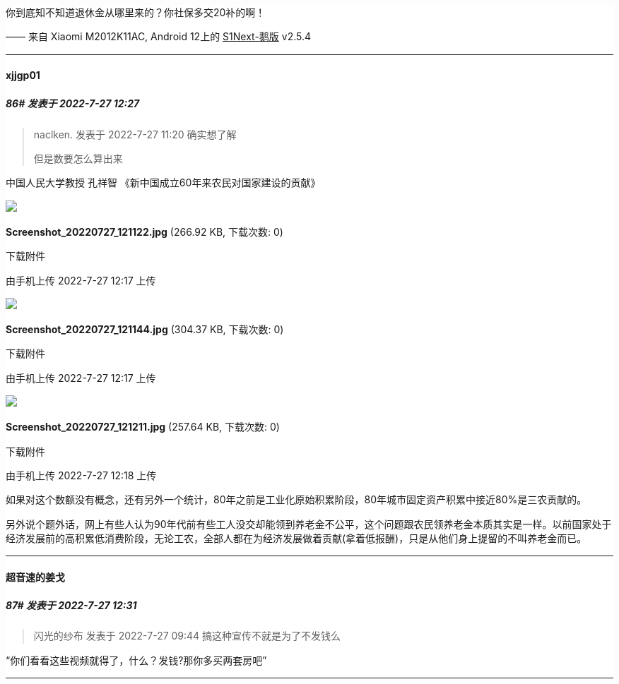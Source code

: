 你到底知不知道退休金从哪里来的？你社保多交20补的啊！

—— 来自 Xiaomi M2012K11AC, Android 12上的 [S1Next-鹅版](https://github.com/ykrank/S1-Next/releases) v2.5.4

*****

####  xjjgp01  
##### 86#       发表于 2022-7-27 12:27

<blockquote>naclken. 发表于 2022-7-27 11:20
确实想了解

但是数要怎么算出来</blockquote>
中国人民大学教授 孔祥智 《新中国成立60年来农民对国家建设的贡献》

<img src="https://img.saraba1st.com/forum/202207/27/121716hr2o8nmh03sb93st.jpg" referrerpolicy="no-referrer">

<strong>Screenshot_20220727_121122.jpg</strong> (266.92 KB, 下载次数: 0)

下载附件

由手机上传
2022-7-27 12:17 上传

<img src="https://img.saraba1st.com/forum/202207/27/121748etgkpyzs3smy0kyg.jpg" referrerpolicy="no-referrer">

<strong>Screenshot_20220727_121144.jpg</strong> (304.37 KB, 下载次数: 0)

下载附件

由手机上传
2022-7-27 12:17 上传

<img src="https://img.saraba1st.com/forum/202207/27/121804weuhiff393kiymf0.jpg" referrerpolicy="no-referrer">

<strong>Screenshot_20220727_121211.jpg</strong> (257.64 KB, 下载次数: 0)

下载附件

由手机上传
2022-7-27 12:18 上传

如果对这个数额没有概念，还有另外一个统计，80年之前是工业化原始积累阶段，80年城市固定资产积累中接近80%是三农贡献的。

另外说个题外话，网上有些人认为90年代前有些工人没交却能领到养老金不公平，这个问题跟农民领养老金本质其实是一样。以前国家处于经济发展前的高积累低消费阶段，无论工农，全部人都在为经济发展做着贡献(拿着低报酬)，只是从他们身上提留的不叫养老金而已。

*****

####  超音速的姜戈  
##### 87#       发表于 2022-7-27 12:31

<blockquote>闪光的纱布 发表于 2022-7-27 09:44
搞这种宣传不就是为了不发钱么</blockquote>
“你们看看这些视频就得了，什么？发钱?那你多买两套房吧”

*****
